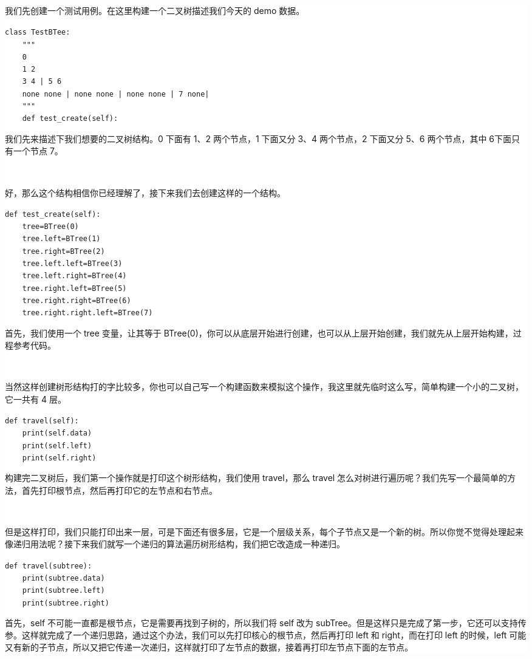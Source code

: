 我们先创建一个测试用例。在这里构建一个二叉树描述我们今天的 demo 数据。

```
class TestBTee:
    """
    0
    1 2
    3 4 | 5 6
    none none | none none | none none | 7 none|
    """ 
    def test_create(self):
```

我们先来描述下我们想要的二叉树结构。0 下面有 1、2 两个节点，1 下面又分 3、4 两个节点，2 下面又分 5、6 两个节点，其中 6下面只有一个节点 7。  

<br />

好，那么这个结构相信你已经理解了，接下来我们去创建这样的一个结构。

```
def test_create(self):
    tree=BTree(0)
    tree.left=BTree(1)
    tree.right=BTree(2)
    tree.left.left=BTree(3)
    tree.left.right=BTree(4)
    tree.right.left=BTree(5)
    tree.right.right=BTree(6)
    tree.right.right.left=BTree(7)
```

首先，我们使用一个 tree 变量，让其等于 BTree(0)，你可以从底层开始进行创建，也可以从上层开始创建，我们就先从上层开始构建，过程参考代码。

<br />

当然这样创建树形结构打的字比较多，你也可以自己写一个构建函数来模拟这个操作，我这里就先临时这么写，简单构建一个小的二叉树，它一共有 4 层。

```
def travel(self):
    print(self.data)
    print(self.left)
    print(self.right)
```

构建完二叉树后，我们第一个操作就是打印这个树形结构，我们使用 travel，那么 travel 怎么对树进行遍历呢？我们先写一个最简单的方法，首先打印根节点，然后再打印它的左节点和右节点。

<br />

但是这样打印，我们只能打印出来一层，可是下面还有很多层，它是一个层级关系，每个子节点又是一个新的树。所以你觉不觉得处理起来像递归用法呢？接下来我们就写一个递归的算法遍历树形结构，我们把它改造成一种递归。

```
def travel(subtree):
    print(subtree.data)
    print(subtree.left)
    print(subtree.right)
```

首先，self 不可能一直都是根节点，它是需要再找到子树的，所以我们将 self 改为 subTree。但是这样只是完成了第一步，它还可以支持传参。这样就完成了一个递归思路，通过这个办法，我们可以先打印核心的根节点，然后再打印 left 和 right，而在打印 left 的时候，left 可能又有新的子节点，所以又把它传递一次递归，这样就打印了左节点的数据，接着再打印左节点下面的左节点。
